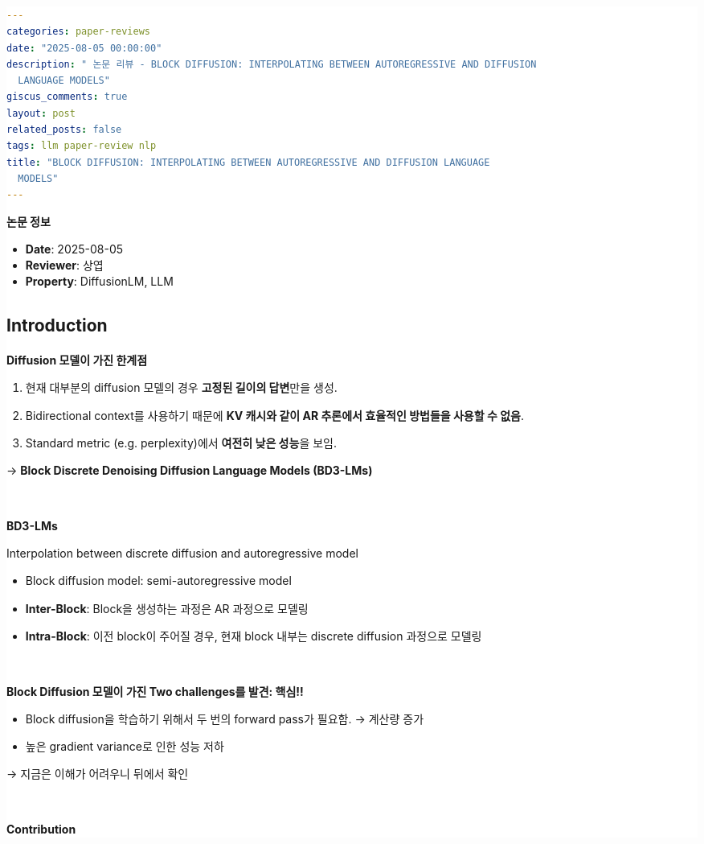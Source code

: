 ```yaml
---
categories: paper-reviews
date: "2025-08-05 00:00:00"
description: " 논문 리뷰 - BLOCK DIFFUSION: INTERPOLATING BETWEEN AUTOREGRESSIVE AND DIFFUSION
  LANGUAGE MODELS"
giscus_comments: true
layout: post
related_posts: false
tags: llm paper-review nlp
title: "BLOCK DIFFUSION: INTERPOLATING BETWEEN AUTOREGRESSIVE AND DIFFUSION LANGUAGE
  MODELS"
---
```


**논문 정보**

- **Date**: 2025-08-05
- **Reviewer**: 상엽
- **Property**: DiffusionLM, LLM

## Introduction

**Diffusion 모델이 가진 한계점**

1. 현재 대부분의 diffusion 모델의 경우 **고정된 길이의 답변**만을 생성.

1. Bidirectional context를 사용하기 때문에 **KV 캐시와 같이 AR 추론에서 효율적인 방법들을 사용할 수 없음**.

1. Standard metric (e.g. perplexity)에서 **여전히 낮은 성능**을 보임.

<span style='color:yellow_background'>→ </span><span style='color:yellow_background'>**Block Discrete Denoising Diffusion Language Models (BD3-LMs)**</span>

<br/>

<span style='color:yellow_background'>**BD3-LMs**</span>

Interpolation between discrete diffusion and autoregressive model

- Block diffusion model: semi-autoregressive model

- **Inter-Block**: Block을 생성하는 과정은 AR 과정으로 모델링

- **Intra-Block**: 이전 block이 주어질 경우, 현재 block 내부는 discrete diffusion 과정으로 모델링

<br/>

<span style='color:yellow_background'>**Block Diffusion 모델이 가진 Two challenges를 발견: 핵심!!**</span>

- Block diffusion을 학습하기 위해서 두 번의 forward pass가 필요함. → 계산량 증가

- 높은 gradient variance로 인한 성능 저하

→ 지금은 이해가 어려우니 뒤에서 확인

<br/>

**Contribution**
